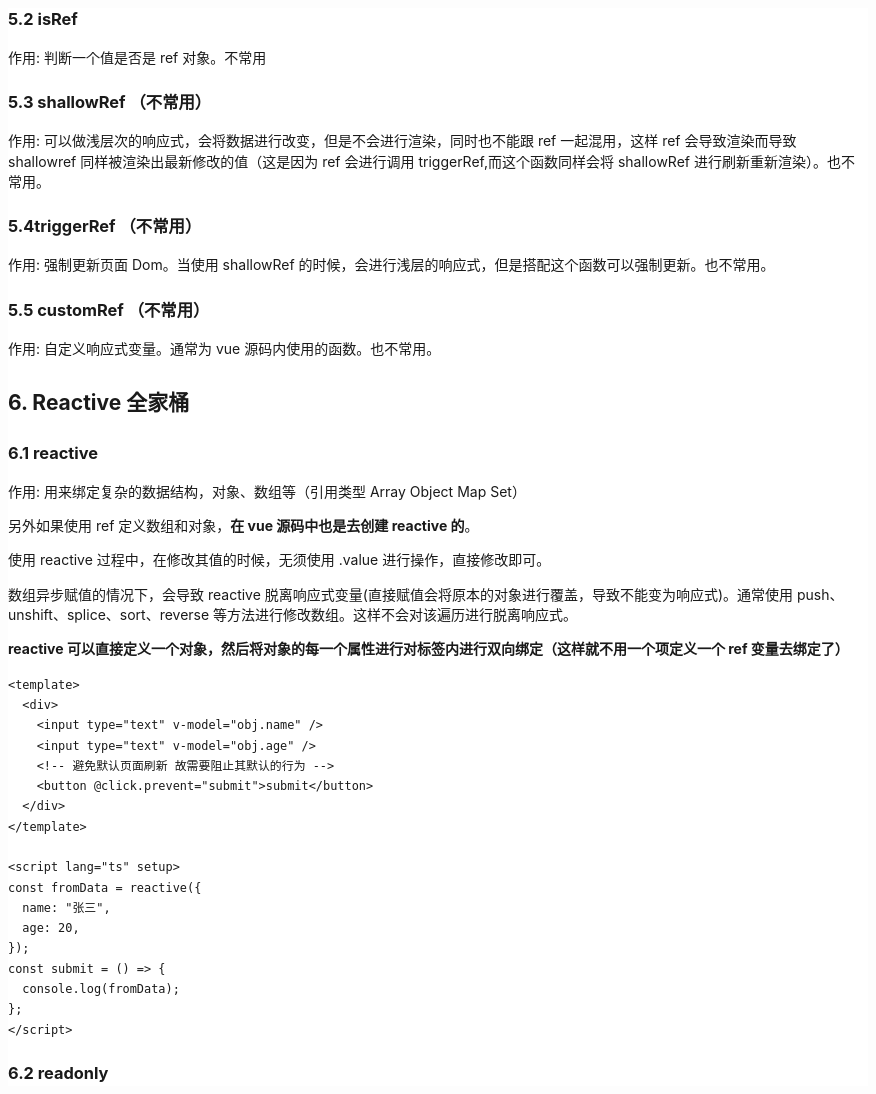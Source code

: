 ### 5.2 isRef

作用: 判断一个值是否是 ref 对象。不常用

### 5.3 shallowRef （不常用）

作用: 可以做浅层次的响应式，会将数据进行改变，但是不会进行渲染，同时也不能跟 ref 一起混用，这样 ref 会导致渲染而导致 shallowref 同样被渲染出最新修改的值（这是因为 ref 会进行调用 triggerRef,而这个函数同样会将 shallowRef 进行刷新重新渲染）。也不常用。

### 5.4triggerRef （不常用）

作用: 强制更新页面 Dom。当使用 shallowRef 的时候，会进行浅层的响应式，但是搭配这个函数可以强制更新。也不常用。

### 5.5 customRef （不常用）

作用: 自定义响应式变量。通常为 vue 源码内使用的函数。也不常用。

## 6. Reactive 全家桶

### 6.1 reactive

作用: 用来绑定复杂的数据结构，对象、数组等（引用类型 Array Object Map Set）

另外如果使用 ref 定义数组和对象，**在 vue 源码中也是去创建 reactive 的**。

使用 reactive 过程中，在修改其值的时候，无须使用 .value 进行操作，直接修改即可。

数组异步赋值的情况下，会导致 reactive 脱离响应式变量(直接赋值会将原本的对象进行覆盖，导致不能变为响应式)。通常使用 push、unshift、splice、sort、reverse 等方法进行修改数组。这样不会对该遍历进行脱离响应式。

**reactive 可以直接定义一个对象，然后将对象的每一个属性进行对标签内进行双向绑定（这样就不用一个项定义一个 ref 变量去绑定了）**

```vue
<template>
  <div>
    <input type="text" v-model="obj.name" />
    <input type="text" v-model="obj.age" />
    <!-- 避免默认页面刷新 故需要阻止其默认的行为 -->
    <button @click.prevent="submit">submit</button>
  </div>
</template>

<script lang="ts" setup>
const fromData = reactive({
  name: "张三",
  age: 20,
});
const submit = () => {
  console.log(fromData);
};
</script>
```

### 6.2 readonly
